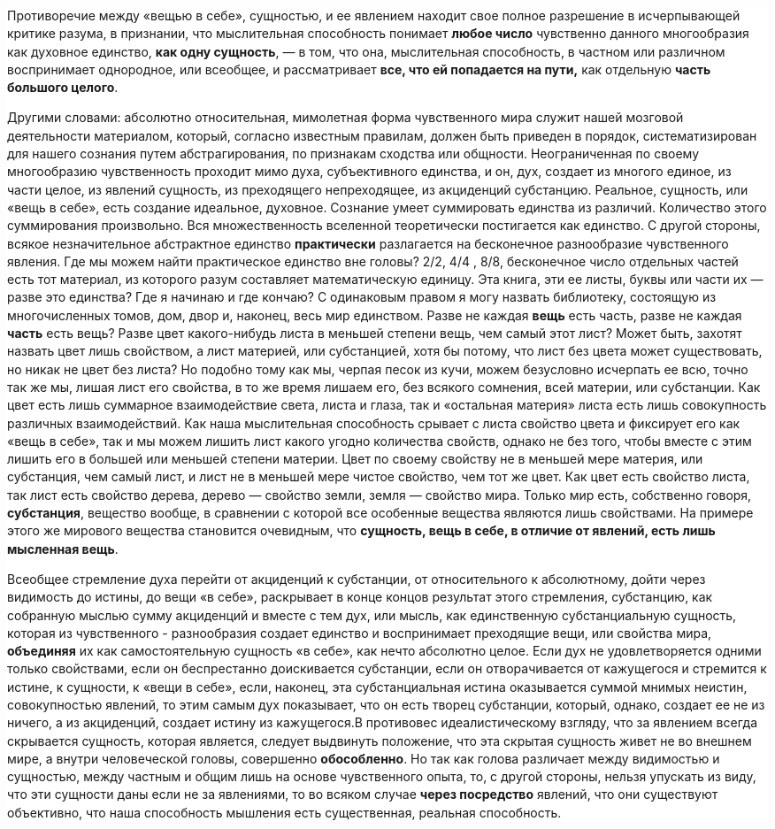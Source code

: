 Противоречие между «вещью в себе», сущностью, и ее явлением находит свое полное разрешение в исчерпывающей критике разума, в признании, что мыслительная способность понимает **любое число** чувственно данного многообразия как духовное единство, **как одну сущность**, — в том, что она, мыслительная способность, в частном или различном воспринимает однородное, или всеобщее, и рассматривает **все, что ей попадается на пути,** как отдельную **часть большого целого**.

Другими словами: абсолютно относительная, мимолетная форма чувственного мира служит нашей мозговой деятельности материалом, который, согласно известным правилам, должен быть приведен в порядок, систематизирован для нашего сознания путем абстрагирования, по признакам сходства или общности. Неограниченная по своему многообразию чувственность проходит мимо духа, субъективного единства, и он, дух, создает из многого единое, из части целое, из явлений сущность, из преходящего непреходящее, из акциденций субстанцию. Реальное, сущность, или «вещь в себе», есть создание идеальное, духовное. Сознание умеет суммировать единства из различий. Количество этого суммирования произвольно. Вся множественность вселенной теоретически постигается как единство. С другой стороны, всякое незначительное абстрактное единство **практически** разлагается на бесконечное разнообразие чувственного явления. Где мы можем найти практическое единство вне головы? 2/2, 4/4 , 8/8, бесконечное число отдельных частей есть тот материал, из которого разум составляет математическую единицу. Эта книга, эти ее листы, буквы или части их — разве это единства? Где я начинаю и где кончаю? С одинаковым правом я могу назвать библиотеку, состоящую из многочисленных томов, дом, двор и, наконец, весь мир единством. Разве не каждая **вещь** есть часть, разве не каждая **часть** есть вещь? Разве цвет какого-нибудь листа в меньшей степени вещь, чем самый этот лист? Может быть, захотят назвать цвет лишь свойством, а лист материей, или субстанцией, хотя бы потому, что лист без цвета может существовать, но никак не цвет без листа? Но подобно тому как мы, черпая песок из кучи, можем безусловно исчерпать ее всю, точно так же мы, лишая лист его свойства, в то же время лишаем его, без всякого сомнения, всей материи, или субстанции. Как цвет есть лишь суммарное взаимодействие света, листа и глаза, так и «остальная материя» листа есть лишь совокупность различных взаимодействий. Как наша мыслительная способность срывает с листа свойство цвета и фиксирует его как «вещь в себе», так и мы можем лишить лист какого угодно количества свойств, однако не без того, чтобы вместе с этим лишить его в большей или меньшей степени материи. Цвет по своему свойству не в меньшей мере материя, или субстанция, чем самый лист, и лист не в меньшей мере чистое свойство, чем тот же цвет. Как цвет есть свойство листа, так лист есть свойство дерева, дерево — свойство земли, земля — свойство мира. Только мир есть, собственно говоря, **субстанция**, вещество вообще, в сравнении с которой все особенные вещества являются лишь свойствами. На примере этого же мирового вещества становится очевидным, что **сущность, вещь в себе, в отличие от явлений, есть лишь мысленная вещь**.

Всеобщее стремление духа перейти от акциденций к субстанции, от относительного к абсолютному, дойти через видимость до истины, до вещи «в себе», раскрывает в конце концов результат этого стремления, субстанцию, как собранную мыслью сумму акциденций и вместе с тем дух, или мысль, как единственную субстанциальную сущность, которая из чувственного - разнообразия создает единство и воспринимает преходящие вещи, или свойства мира, **объединяя** их как самостоятельную сущность «в себе», как нечто абсолютно целое. Если дух не удовлетворяется одними только свойствами, если он беспрестанно доискивается субстанции, если он отворачивается от кажущегося и стремится к истине, к сущности, к «вещи в себе», если, наконец, эта субстанциальная истина оказывается суммой мнимых неистин, совокупностью явлений, то этим самым дух показывает, что он есть творец субстанции, который, однако, создает ее не из ничего, а из акциденций, создает истину из кажущегося.В противовес идеалистическому взгляду, что за явлением всегда скрывается сущность, которая является, следует выдвинуть положение, что эта скрытая сущность живет не во внешнем мире, а внутри человеческой головы, совершенно **обособленно**. Но так как голова различает между видимостью и сущностью, между частным и общим лишь на основе чувственного опыта, то, с другой стороны, нельзя упускать из виду, что эти сущности даны если не за явлениями, то во всяком случае **через посредство** явлений, что они существуют объективно, что наша способность мышления есть существенная, реальная способность.

